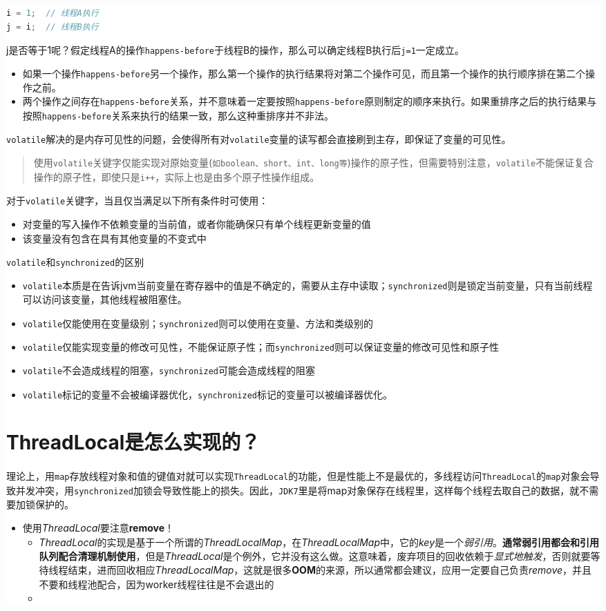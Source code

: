 ```java
i = 1;  // 线程A执行
j = i;  // 线程B执行

```

j是否等于1呢？假定线程A的操作`happens-before`于线程B的操作，那么可以确定线程B执行后`j=1`一定成立。

+ 如果一个操作`happens-before`另一个操作，那么第一个操作的执行结果将对第二个操作可见，而且第一个操作的执行顺序排在第二个操作之前。
+ 两个操作之间存在`happens-before`关系，并不意味着一定要按照`happens-before`原则制定的顺序来执行。如果重排序之后的执行结果与按照`happens-before`关系来执行的结果一致，那么这种重排序并不非法。

`volatile`解决的是内存可见性的问题，会使得所有对`volatile`变量的读写都会直接刷到主存，即保证了变量的可见性。

> 使用`volatile`关键字仅能实现对原始变量(`如boolean、short、int、long等`)操作的原子性，但需要特别注意，`volatile`不能保证复合操作的原子性，即使只是`i++`，实际上也是由多个原子性操作组成。

对于`volatile`关键字，当且仅当满足以下所有条件时可使用：

+ 对变量的写入操作不依赖变量的当前值，或者你能确保只有单个线程更新变量的值
+ 该变量没有包含在具有其他变量的不变式中


`volatile`和`synchronized`的区别

+ `volatile`本质是在告诉jvm当前变量在寄存器中的值是不确定的，需要从主存中读取；`synchronized`则是锁定当前变量，只有当前线程可以访问该变量，其他线程被阻塞住。

+ `volatile`仅能使用在变量级别；`synchronized`则可以使用在变量、方法和类级别的
+ `volatile`仅能实现变量的修改可见性，不能保证原子性；而`synchronized`则可以保证变量的修改可见性和原子性
+ `volatile`不会造成线程的阻塞，`synchronized`可能会造成线程的阻塞
+ `volatile`标记的变量不会被编译器优化，`synchronized`标记的变量可以被编译器优化。


# ThreadLocal是怎么实现的？

理论上，用`map`存放线程对象和值的键值对就可以实现`ThreadLocal`的功能，但是性能上不是最优的，多线程访问`ThreadLocal`的`map`对象会导致并发冲突，用`synchronized`加锁会导致性能上的损失。因此，`JDK7`里是将map对象保存在线程里，这样每个线程去取自己的数据，就不需要加锁保护的。

+ 使用*ThreadLocal*要注意**remove**！
  + *ThreadLocal*的实现是基于一个所谓的*ThreadLocalMap*，在*ThreadLocalMap*中，它的*key*是一个*弱引用*。**通常弱引用都会和引用队列配合清理机制使用**，但是*ThreadLocal*是个例外，它并没有这么做。这意味着，废弃项目的回收依赖于*显式地触发*，否则就要等待线程结束，进而回收相应*ThreadLocalMap*，这就是很多**OOM**的来源，所以通常都会建议，应用一定要自己负责*remove*，并且不要和线程池配合，因为worker线程往往是不会退出的
  + 
